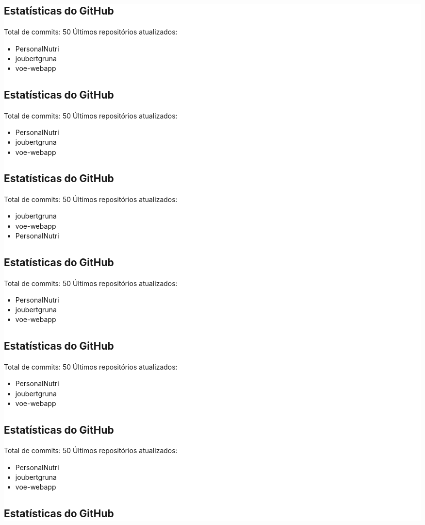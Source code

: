 ## Estatísticas do GitHub

Total de commits: 50
Últimos repositórios atualizados:
- PersonalNutri
- joubertgruna
- voe-webapp

## Estatísticas do GitHub

Total de commits: 50
Últimos repositórios atualizados:
- PersonalNutri
- joubertgruna
- voe-webapp

## Estatísticas do GitHub

Total de commits: 50
Últimos repositórios atualizados:
- joubertgruna
- voe-webapp
- PersonalNutri

## Estatísticas do GitHub

Total de commits: 50
Últimos repositórios atualizados:
- PersonalNutri
- joubertgruna
- voe-webapp

## Estatísticas do GitHub

Total de commits: 50
Últimos repositórios atualizados:
- PersonalNutri
- joubertgruna
- voe-webapp

## Estatísticas do GitHub

Total de commits: 50
Últimos repositórios atualizados:
- PersonalNutri
- joubertgruna
- voe-webapp

## Estatísticas do GitHub
